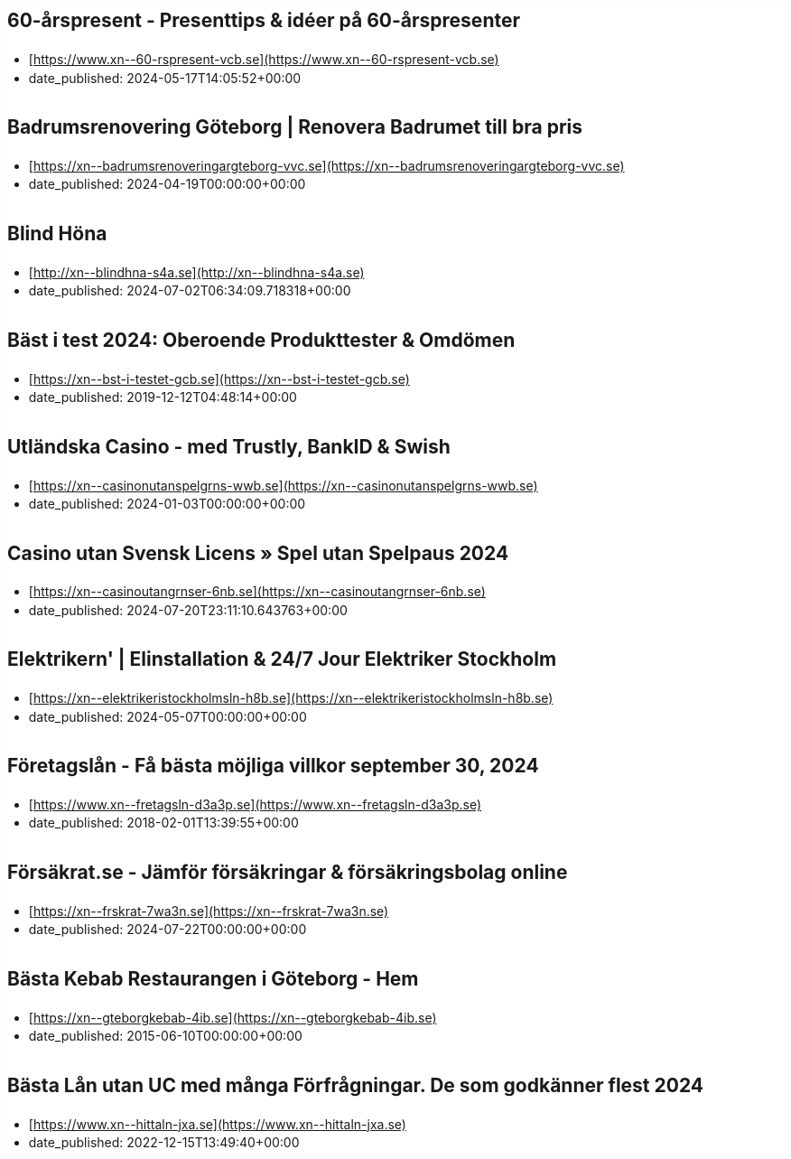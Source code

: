  ## 60-årspresent - Presenttips & idéer på 60-årspresenter
 - [https://www.xn--60-rspresent-vcb.se](https://www.xn--60-rspresent-vcb.se)
 - date_published: 2024-05-17T14:05:52+00:00

 ## Badrumsrenovering Göteborg | Renovera Badrumet till bra pris
 - [https://xn--badrumsrenoveringargteborg-vvc.se](https://xn--badrumsrenoveringargteborg-vvc.se)
 - date_published: 2024-04-19T00:00:00+00:00

 ## Blind Höna
 - [http://xn--blindhna-s4a.se](http://xn--blindhna-s4a.se)
 - date_published: 2024-07-02T06:34:09.718318+00:00

 ## Bäst i test 2024: Oberoende Produkttester & Omdömen
 - [https://xn--bst-i-testet-gcb.se](https://xn--bst-i-testet-gcb.se)
 - date_published: 2019-12-12T04:48:14+00:00

 ## Utländska Casino - med Trustly, BankID & Swish
 - [https://xn--casinonutanspelgrns-wwb.se](https://xn--casinonutanspelgrns-wwb.se)
 - date_published: 2024-01-03T00:00:00+00:00

 ## Casino utan Svensk Licens » Spel utan Spelpaus 2024
 - [https://xn--casinoutangrnser-6nb.se](https://xn--casinoutangrnser-6nb.se)
 - date_published: 2024-07-20T23:11:10.643763+00:00

 ## Elektrikern' | Elinstallation & 24/7 Jour Elektriker Stockholm
 - [https://xn--elektrikeristockholmsln-h8b.se](https://xn--elektrikeristockholmsln-h8b.se)
 - date_published: 2024-05-07T00:00:00+00:00

 ## Företagslån - Få bästa möjliga villkor september 30, 2024
 - [https://www.xn--fretagsln-d3a3p.se](https://www.xn--fretagsln-d3a3p.se)
 - date_published: 2018-02-01T13:39:55+00:00

 ## Försäkrat.se - Jämför försäkringar & försäkringsbolag online
 - [https://xn--frskrat-7wa3n.se](https://xn--frskrat-7wa3n.se)
 - date_published: 2024-07-22T00:00:00+00:00

 ## Bästa Kebab Restaurangen i Göteborg - Hem
 - [https://xn--gteborgkebab-4ib.se](https://xn--gteborgkebab-4ib.se)
 - date_published: 2015-06-10T00:00:00+00:00

 ## Bästa Lån utan UC med många Förfrågningar. De som godkänner flest 2024
 - [https://www.xn--hittaln-jxa.se](https://www.xn--hittaln-jxa.se)
 - date_published: 2022-12-15T13:49:40+00:00

